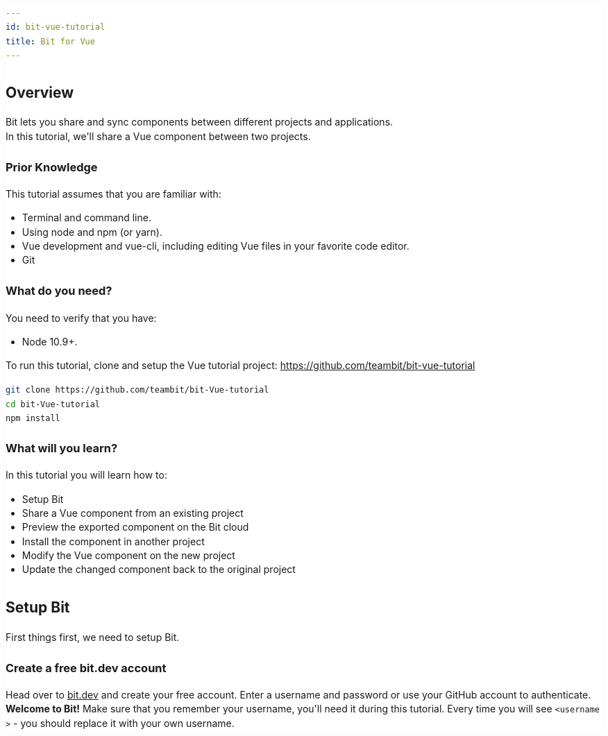 ```yaml
---
id: bit-vue-tutorial
title: Bit for Vue
---
```


## Overview

Bit lets you share and sync components between different projects and applications.  
In this tutorial, we'll share a Vue component between two projects.

### Prior Knowledge

This tutorial assumes that you are familiar with:

- Terminal and command line.
- Using node and npm (or yarn).
- Vue development and vue-cli, including editing Vue files in your favorite code editor.
- Git

### What do you need?

You need to verify that you have:  

- Node 10.9+.

To run this tutorial, clone and setup the Vue tutorial project: https://github.com/teambit/bit-vue-tutorial

```bash
git clone https://github.com/teambit/bit-Vue-tutorial
cd bit-Vue-tutorial
npm install
```

### What will you learn?

In this tutorial you will learn how to:  

- Setup Bit
- Share a Vue component from an existing project
- Preview the exported component on the Bit cloud
- Install the component in another project
- Modify the Vue component on the new project
- Update the changed component back to the original project

## Setup Bit  

First things first, we need to setup Bit.

### Create a free bit.dev account  

Head over to [bit.dev](https://bit.dev/) and create your free account. Enter a username and password or use your GitHub account to authenticate.
**Welcome to Bit!**
Make sure that you remember your username, you'll need it during this tutorial. Every time you will see `<username>` - you should replace it with your own username.
